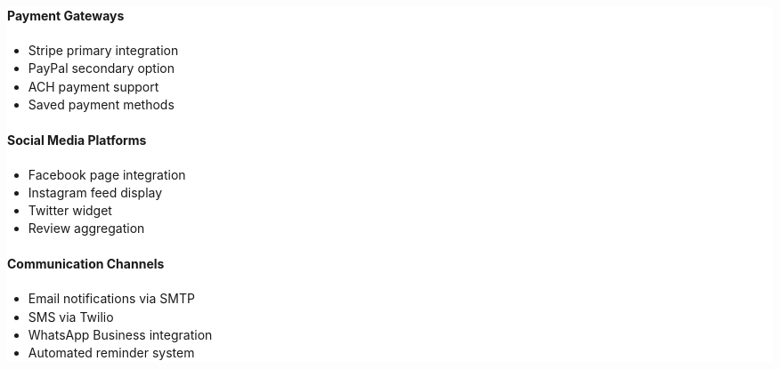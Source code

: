#### Payment Gateways
- Stripe primary integration
- PayPal secondary option
- ACH payment support
- Saved payment methods

#### Social Media Platforms
- Facebook page integration
- Instagram feed display
- Twitter widget
- Review aggregation

#### Communication Channels
- Email notifications via SMTP
- SMS via Twilio
- WhatsApp Business integration
- Automated reminder system
